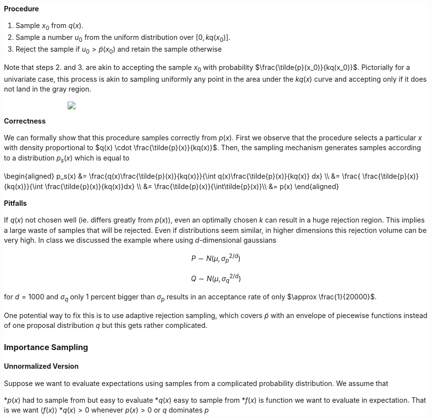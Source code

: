 **Procedure** 

1. Sample $x_0$ from $q(x).$
2. Sample a number $u_0$ from the uniform distribution over $[0,kq(x_0)]$. 
3. Reject the sample if $u_0 > \tilde{p}(x_0)$ and retain the sample otherwise

Note that steps 2. and 3. are akin to accepting the sample $x_0$ with probability $\frac{\tilde{p}(x_0)}{kq(x_0)}$. Pictorially for a univariate case, this process is akin to sampling uniformly any point in the area under the $kq(x)$ curve and accepting only if it does not land in the gray region.

<img src="{{ '/assets/img/notes/lecture-13/Rejection_Sampling.png' | relative_url }}" style="width: 70%; height: auto;display: block;margin-left: auto;margin-right: auto;"/>


**Correctness**

We can formally show that this procedure samples correctly from $p(x)$. First we observe that the procedure selects a particular $x$ with density proportional to  $q(x) \cdot \frac{\tilde{p}(x)}{kq(x)}$. Then, the sampling mechanism generates samples according to a distribution $p_s(x)$ which is equal to 

<d-math block>
\begin{aligned}
p_s(x) &= \frac{q(x)\frac{\tilde{p}(x)}{kq(x)}}{\int q(x)\frac{\tilde{p}(x)}{kq(x)} dx} \\
    &= \frac{ \frac{\tilde{p}(x)}{kq(x)}}{\int \frac{\tilde{p}(x)}{kq(x)}dx} \\
    &= \frac{\tilde{p}(x)}{\int\tilde{p}(x)}\\
    &= p(x)
\end{aligned}
</d-math>

**Pitfalls**

If $q(x)$ not chosen well (ie. differs greatly from $p(x)$), even an optimally chosen $k$ can result in a huge rejection region. This implies a large waste of samples that will be rejected. Even if distributions seem similar, in higher dimensions this rejection volume can be very high. In class we discussed the example where using $d$-dimensional gaussians

$$P \sim N(\mu, \sigma_p^{2/d} ) $$

$$Q \sim N(\mu, \sigma_q^{2/d} ) $$

for $d = 1000$ and $\sigma_q$ only 1 percent bigger than $\sigma_p$ results in an acceptance rate of only $\approx \frac{1}{20000}$.

One potential way to fix this is to use adaptive rejection sampling, which covers $\tilde{p}$ with an envelope of piecewise functions instead of one proposal distribution $q$ but this gets rather complicated.

### Importance Sampling

**Unnormalized Version**

Suppose we want to evaluate expectations using samples from a complicated probability distribution.  We assume that

*$p(x)$ had to sample from but easy to evaluate
*$q(x)$ easy to sample from
*$f(x)$ is function we want to evaluate in expectation. That is we want $\langle f(x) \rangle$
*$q(x) > 0$ whenever $p(x)>0$ or $q$ dominates $p$

